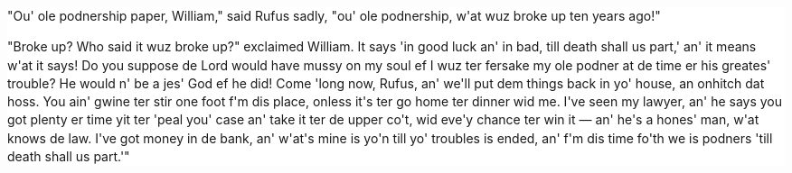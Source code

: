 "Ou' ole podnership paper, William," said Rufus sadly, "ou' ole podnership, w'at wuz broke up ten years ago!"  

"Broke up?  Who said it wuz broke up?" exclaimed William.  It says 'in good luck an' in bad, till death shall us part,' an' it means w'at it says!  Do you suppose de Lord would have mussy on my soul ef I wuz ter fersake my ole podner at de time er his greates' trouble? He would n' be a jes' God ef he did!  Come 'long now, Rufus, an' we'll put dem things back in yo' house, an onhitch dat hoss.  You ain' gwine ter stir one foot f'm dis place, onless it's ter go home ter dinner wid me.  I've seen my lawyer, an' he says you got plenty er time yit ter 'peal you' case an' take it ter de upper co't, wid eve'y chance ter win it — an' he's a hones' man, w'at knows de law.  I've got money in de bank, an' w'at's mine is yo'n till yo' troubles is ended, an' f'm dis time fo'th we is podners 'till death shall us part.'" 

     